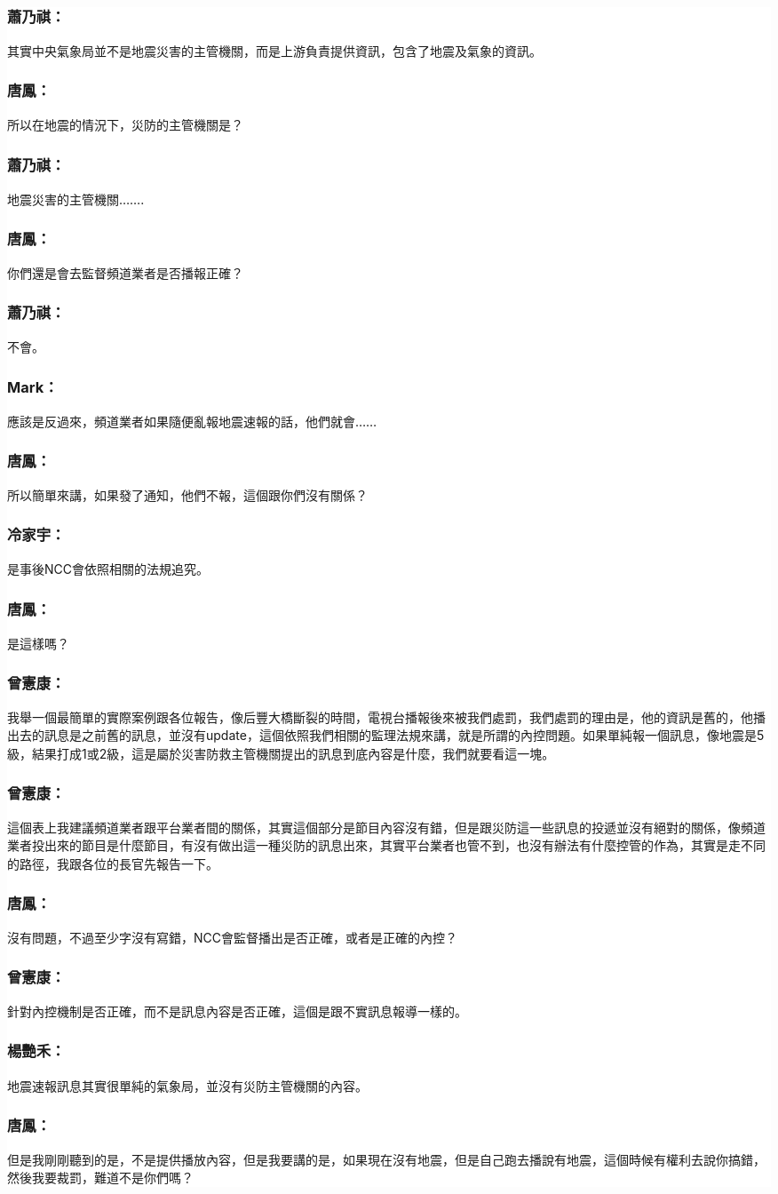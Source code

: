 ### 蕭乃祺：
其實中央氣象局並不是地震災害的主管機關，而是上游負責提供資訊，包含了地震及氣象的資訊。

### 唐鳳：
所以在地震的情況下，災防的主管機關是？

### 蕭乃祺：
地震災害的主管機關…….

### 唐鳳：
你們還是會去監督頻道業者是否播報正確？

### 蕭乃祺：
不會。

### Mark：
應該是反過來，頻道業者如果隨便亂報地震速報的話，他們就會……

### 唐鳳：
所以簡單來講，如果發了通知，他們不報，這個跟你們沒有關係？

### 冷家宇：
是事後NCC會依照相關的法規追究。

### 唐鳳：
是這樣嗎？

### 曾憲康：
我舉一個最簡單的實際案例跟各位報告，像后豐大橋斷裂的時間，電視台播報後來被我們處罰，我們處罰的理由是，他的資訊是舊的，他播出去的訊息是之前舊的訊息，並沒有update，這個依照我們相關的監理法規來講，就是所謂的內控問題。如果單純報一個訊息，像地震是5級，結果打成1或2級，這是屬於災害防救主管機關提出的訊息到底內容是什麼，我們就要看這一塊。

### 曾憲康：
這個表上我建議頻道業者跟平台業者間的關係，其實這個部分是節目內容沒有錯，但是跟災防這一些訊息的投遞並沒有絕對的關係，像頻道業者投出來的節目是什麼節目，有沒有做出這一種災防的訊息出來，其實平台業者也管不到，也沒有辦法有什麼控管的作為，其實是走不同的路徑，我跟各位的長官先報告一下。

### 唐鳳：
沒有問題，不過至少字沒有寫錯，NCC會監督播出是否正確，或者是正確的內控？

### 曾憲康：
針對內控機制是否正確，而不是訊息內容是否正確，這個是跟不實訊息報導一樣的。

### 楊艷禾：
地震速報訊息其實很單純的氣象局，並沒有災防主管機關的內容。

### 唐鳳：
但是我剛剛聽到的是，不是提供播放內容，但是我要講的是，如果現在沒有地震，但是自己跑去播說有地震，這個時候有權利去說你搞錯，然後我要裁罰，難道不是你們嗎？

